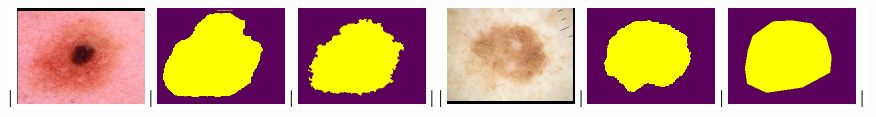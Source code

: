 | <img src=images/ti2.png width="128" height=96> | <img src=images/pm2.png width=128 height=96> | <img src=images/am2.png width=128 height=96> |
| <img src=images/ti3.png width="128" height=96> | <img src=images/pm3.png width=128 height=96> | <img src=images/am3.png width=128 height=96> |